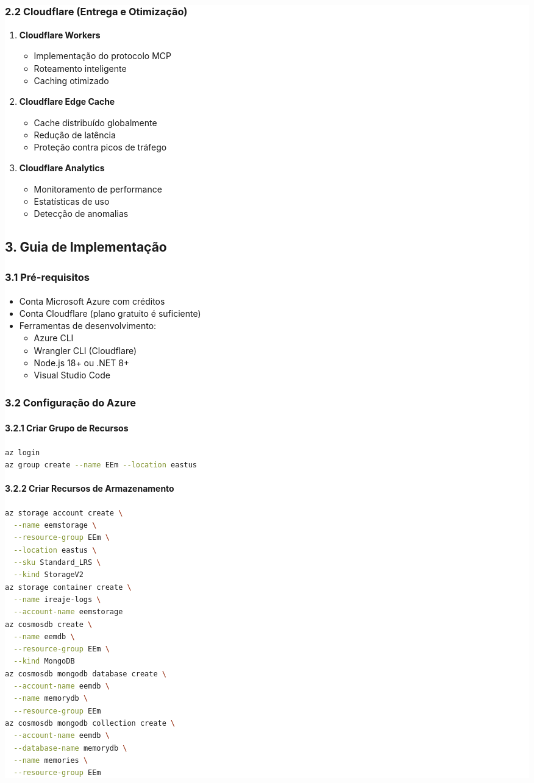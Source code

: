 ### 2.2 Cloudflare (Entrega e Otimização)

1. **Cloudflare Workers**
   - Implementação do protocolo MCP 
   - Roteamento inteligente
   - Caching otimizado

2. **Cloudflare Edge Cache**
   - Cache distribuído globalmente
   - Redução de latência
   - Proteção contra picos de tráfego

3. **Cloudflare Analytics**
   - Monitoramento de performance
   - Estatísticas de uso
   - Detecção de anomalias

## 3. Guia de Implementação

### 3.1 Pré-requisitos

- Conta Microsoft Azure com créditos
- Conta Cloudflare (plano gratuito é suficiente)
- Ferramentas de desenvolvimento:
  - Azure CLI
  - Wrangler CLI (Cloudflare)
  - Node.js 18+ ou .NET 8+
  - Visual Studio Code

### 3.2 Configuração do Azure

#### 3.2.1 Criar Grupo de Recursos

```bash
az login
az group create --name EEm --location eastus
```

#### 3.2.2 Criar Recursos de Armazenamento

```bash
az storage account create \
  --name eemstorage \
  --resource-group EEm \
  --location eastus \
  --sku Standard_LRS \
  --kind StorageV2
az storage container create \
  --name ireaje-logs \
  --account-name eemstorage
az cosmosdb create \
  --name eemdb \
  --resource-group EEm \
  --kind MongoDB
az cosmosdb mongodb database create \
  --account-name eemdb \
  --name memorydb \
  --resource-group EEm
az cosmosdb mongodb collection create \
  --account-name eemdb \
  --database-name memorydb \
  --name memories \
  --resource-group EEm
```
